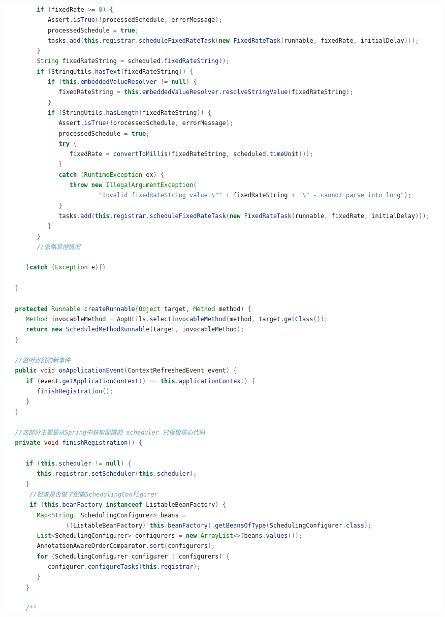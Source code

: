 ```java
         if (fixedRate >= 0) {
            Assert.isTrue(!processedSchedule, errorMessage);
            processedSchedule = true;
            tasks.add(this.registrar.scheduleFixedRateTask(new FixedRateTask(runnable, fixedRate, initialDelay)));
         }
         String fixedRateString = scheduled.fixedRateString();
         if (StringUtils.hasText(fixedRateString)) {
            if (this.embeddedValueResolver != null) {
               fixedRateString = this.embeddedValueResolver.resolveStringValue(fixedRateString);
            }
            if (StringUtils.hasLength(fixedRateString)) {
               Assert.isTrue(!processedSchedule, errorMessage);
               processedSchedule = true;
               try {
                  fixedRate = convertToMillis(fixedRateString, scheduled.timeUnit());
               }
               catch (RuntimeException ex) {
                  throw new IllegalArgumentException(
                          "Invalid fixedRateString value \"" + fixedRateString + "\" - cannot parse into long");
               }
               tasks.add(this.registrar.scheduleFixedRateTask(new FixedRateTask(runnable, fixedRate, initialDelay)));
            }
         }
         //忽略其他情况
   
      }catch (Exception e){}
  
   }

   protected Runnable createRunnable(Object target, Method method) {
      Method invocableMethod = AopUtils.selectInvocableMethod(method, target.getClass());
      return new ScheduledMethodRunnable(target, invocableMethod);
   }

   //监听容器刷新事件
   public void onApplicationEvent(ContextRefreshedEvent event) {
      if (event.getApplicationContext() == this.applicationContext) {
         finishRegistration();
      }
   }
   
   //这部分主要是从Spring中获取配置的 scheduler 只保留核心代码
   private void finishRegistration() {
   
      if (this.scheduler != null) {
         this.registrar.setScheduler(this.scheduler);
      }
       //检查是否做了配置SchedulingConfigurer
       if (this.beanFactory instanceof ListableBeanFactory) {
         Map<String, SchedulingConfigurer> beans =
                 ((ListableBeanFactory) this.beanFactory).getBeansOfType(SchedulingConfigurer.class);
         List<SchedulingConfigurer> configurers = new ArrayList<>(beans.values());
         AnnotationAwareOrderComparator.sort(configurers);
         for (SchedulingConfigurer configurer : configurers) {
            configurer.configureTasks(this.registrar);
         }
      }

      /**
```